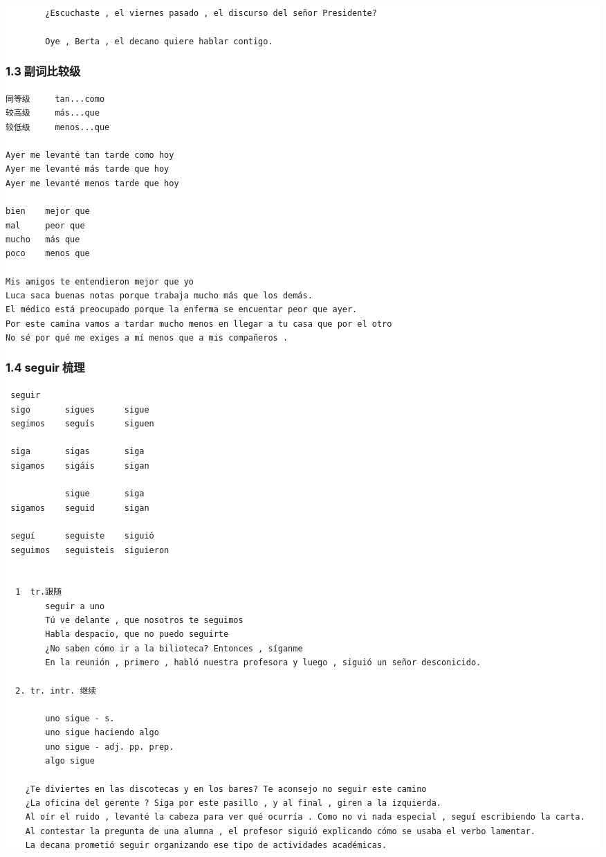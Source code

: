 			¿Escuchaste , el viernes pasado , el discurso del señor Presidente?
	
			Oye , Berta , el decano quiere hablar contigo.

### 1.3 副词比较级

```
同等级    	tan...como
较高级		más...que	
较低级 	menos...que

Ayer me levanté tan tarde como hoy 
Ayer me levanté más tarde que hoy 
Ayer me levanté menos tarde que hoy 

bien 	mejor que 
mal 	peor que 
mucho   más que
poco 	menos que

Mis amigos te entendieron mejor que yo 
Luca saca buenas notas porque trabaja mucho más que los demás.
El médico está preocupado porque la enferma se encuentar peor que ayer.
Por este camina vamos a tardar mucho menos en llegar a tu casa que por el otro
No sé por qué me exiges a mí menos que a mis compañeros .
```

### 1.4  seguir 梳理

```
 seguir
 sigo		sigues 		sigue
 segimos	seguís 		siguen
 
 siga		sigas		siga
 sigamos	sigáis 		sigan
 
 			sigue		siga
 sigamos	seguid		sigan
 
 seguí 		seguiste	siguió
 seguimos	seguisteis	siguieron
 	 
 	 
  1  tr.跟随 
        seguir a uno 
        Tú ve delante , que nosotros te seguimos 
        Habla despacio, que no puedo seguirte
        ¿No saben cómo ir a la bilioteca? Entonces , síganme
        En la reunión , primero , habló nuestra profesora y luego , siguió un señor desconicido.

  2. tr. intr. 继续

 		uno sigue - s.
 		uno sigue haciendo algo
 		uno sigue - adj. pp. prep.
 		algo sigue

 	¿Te diviertes en las discotecas y en los bares? Te aconsejo no seguir este camino
 	¿La oficina del gerente ? Siga por este pasillo , y al final , giren a la izquierda.
 	Al oír el ruido , levanté la cabeza para ver qué ocurría . Como no vi nada especial , seguí escribiendo la carta.
 	Al contestar la pregunta de una alumna , el profesor siguió explicando cómo se usaba el verbo lamentar.
 	La decana prometió seguir organizando ese tipo de actividades académicas.
```